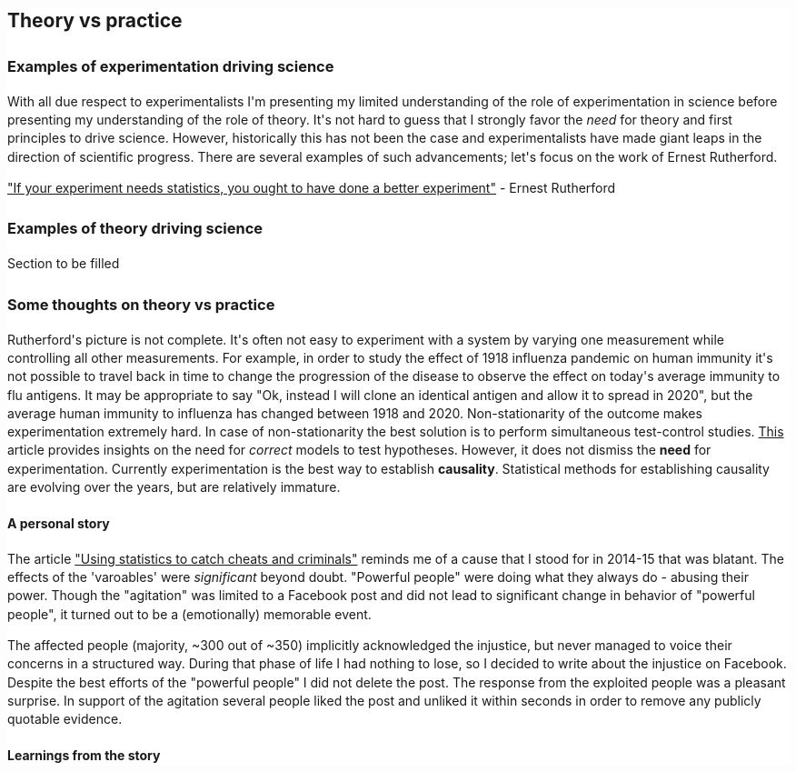 ## Theory vs practice

### Examples of experimentation driving science

With all due respect to experimentalists I'm presenting my limited understanding of the role of experimentation in science before presenting my understanding of the role of theory. It's not hard to guess that I strongly favor the *need* for theory and first principles to drive science. However, historically this has not been the case and experimentalists have made giant leaps in the direction of scientific progress. There are several examples of such advancements; let's focus on the work of Ernest Rutherford.

["If your experiment needs statistics, you ought to have done a better experiment"](https://www.quora.com/What-did-Ernest-Rutherford-mean-by-If-your-experiment-needs-statistics-you-ought-to-have-done-a-better-experiment) - Ernest Rutherford

### Examples of theory driving science

Section to be filled

### Some thoughts on theory vs practice

Rutherford's picture is not complete. It's often not easy to experiment with a system by varying one measurement while controlling all other measurements. For example, in order to study the effect of 1918 influenza pandemic on human immunity it's not possible to travel back in time to change the progression of the disease to observe the effect on today's average immunity to flu antigens. It may be appropriate to say "Ok, instead I will clone an identical antigen and allow it to spread in 2020", but the average human immunity to influenza has changed between 1918 and 2020. Non-stationarity of the outcome makes experimentation extremely hard. In case of non-stationarity the best solution is to perform simultaneous test-control studies. [This](https://physicstoday.scitation.org/do/10.1063/PT.5.010218/full/) article provides insights on the need for *correct* models to test hypotheses. However, it does not dismiss the **need** for experimentation. Currently experimentation is the best way to establish **causality**. Statistical methods for establishing causality are evolving over the years, but are relatively immature.

#### A personal story

The article ["Using statistics to catch cheats and criminals"](https://physicstoday.scitation.org/do/10.1063/PT.5.010218/full/) reminds me of a cause that I stood for in 2014-15 that was blatant. The effects of the 'varoables' were *significant* beyond doubt. "Powerful people" were doing what they always do - abusing their power. Though the "agitation" was limited to a Facebook post and did not lead to significant change in behavior of "powerful people", it turned out to be a (emotionally) memorable event.

The affected people (majority, ~300 out of ~350) implicitly acknowledged the injustice, but never managed to voice their concerns in a structured way. During that phase of life I had nothing to lose, so I decided to write about the injustice on Facebook. Despite the best efforts of the "powerful people" I did not delete the post. The response from the exploited people was a pleasant surprise. In support of the agitation several people liked the post and unliked it within seconds in order to remove any publicly quotable evidence.

#### Learnings from the story
